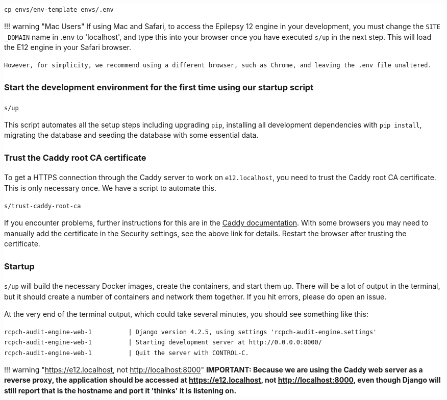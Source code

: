 ```console
cp envs/env-template envs/.env
```

!!! warning "Mac Users"
    If using Mac and Safari, to access the Epilepsy 12 engine in your development, you must change the `SITE_DOMAIN` name in .env to 'localhost', and type this into your browser once you have executed `s/up` in the next step. This will load the E12 engine in your Safari browser.

    However, for simplicity, we recommend using a different browser, such as Chrome, and leaving the .env file unaltered.

### Start the development environment for the first time using our startup script

```console
s/up
```

This script automates all the setup steps including upgrading `pip`, installing all development dependencies with `pip install`, migrating the database and seeding the database with some essential data.

### Trust the Caddy root CA certificate

To get a HTTPS connection through the Caddy server to work on `e12.localhost`, you need to trust the Caddy root CA certificate. This is only necessary once. We have a script to automate this.

```console
s/trust-caddy-root-ca
```

If you encounter problems, further instructions for this are in the [Caddy documentation](https://caddyserver.com/docs/running#local-https-with-docker). With some browsers you may need to manually add the certificate in the Security settings, see the above link for details. Restart the browser after trusting the certificate.

### Startup

`s/up` will build the necessary Docker images, create the containers, and start them up. There will be a lot of output in the terminal, but it should create a number of containers and network them together. If you hit errors, please do open an issue.

At the very end of the terminal output, which could take several minutes, you should see something like this:

```console
rcpch-audit-engine-web-1          | Django version 4.2.5, using settings 'rcpch-audit-engine.settings'
rcpch-audit-engine-web-1          | Starting development server at http://0.0.0.0:8000/
rcpch-audit-engine-web-1          | Quit the server with CONTROL-C.
```

!!! warning "<https://e12.localhost>, not <http://localhost:8000>"
    **IMPORTANT: Because we are using the Caddy web server as a reverse proxy, the application should be accessed at <https://e12.localhost>, not <http://localhost:8000>, even though Django will still report that is the hostname and port it 'thinks' it is listening on.**
